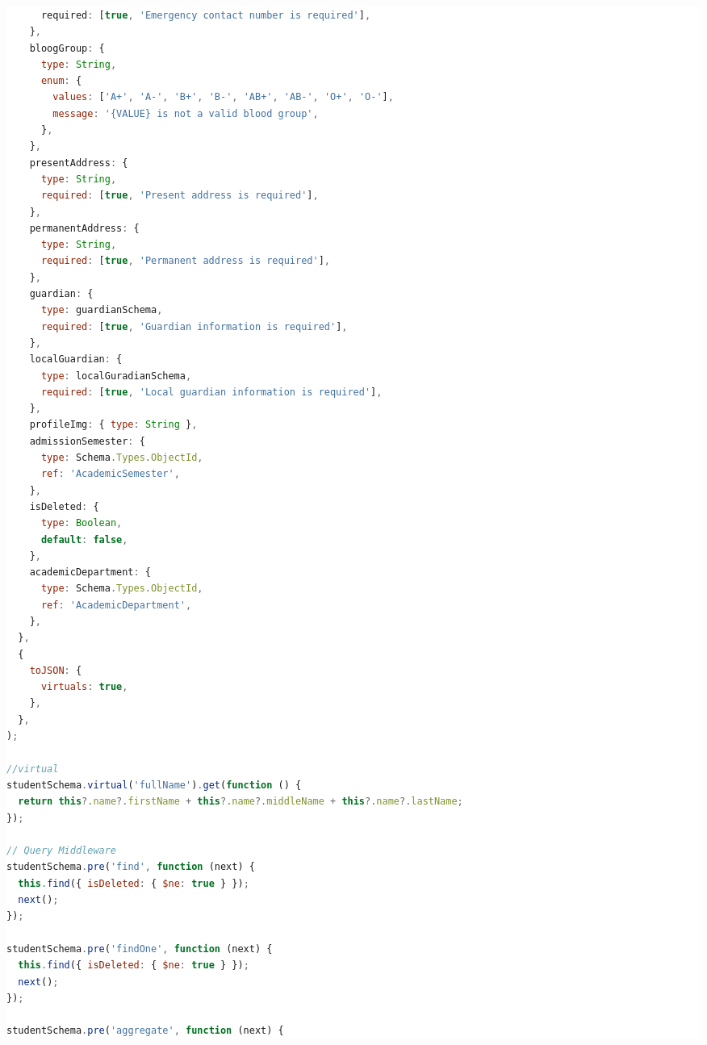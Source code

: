```javascript
      required: [true, 'Emergency contact number is required'],
    },
    bloogGroup: {
      type: String,
      enum: {
        values: ['A+', 'A-', 'B+', 'B-', 'AB+', 'AB-', 'O+', 'O-'],
        message: '{VALUE} is not a valid blood group',
      },
    },
    presentAddress: {
      type: String,
      required: [true, 'Present address is required'],
    },
    permanentAddress: {
      type: String,
      required: [true, 'Permanent address is required'],
    },
    guardian: {
      type: guardianSchema,
      required: [true, 'Guardian information is required'],
    },
    localGuardian: {
      type: localGuradianSchema,
      required: [true, 'Local guardian information is required'],
    },
    profileImg: { type: String },
    admissionSemester: {
      type: Schema.Types.ObjectId,
      ref: 'AcademicSemester',
    },
    isDeleted: {
      type: Boolean,
      default: false,
    },
    academicDepartment: {
      type: Schema.Types.ObjectId,
      ref: 'AcademicDepartment',
    },
  },
  {
    toJSON: {
      virtuals: true,
    },
  },
);

//virtual
studentSchema.virtual('fullName').get(function () {
  return this?.name?.firstName + this?.name?.middleName + this?.name?.lastName;
});

// Query Middleware
studentSchema.pre('find', function (next) {
  this.find({ isDeleted: { $ne: true } });
  next();
});

studentSchema.pre('findOne', function (next) {
  this.find({ isDeleted: { $ne: true } });
  next();
});

studentSchema.pre('aggregate', function (next) {
```